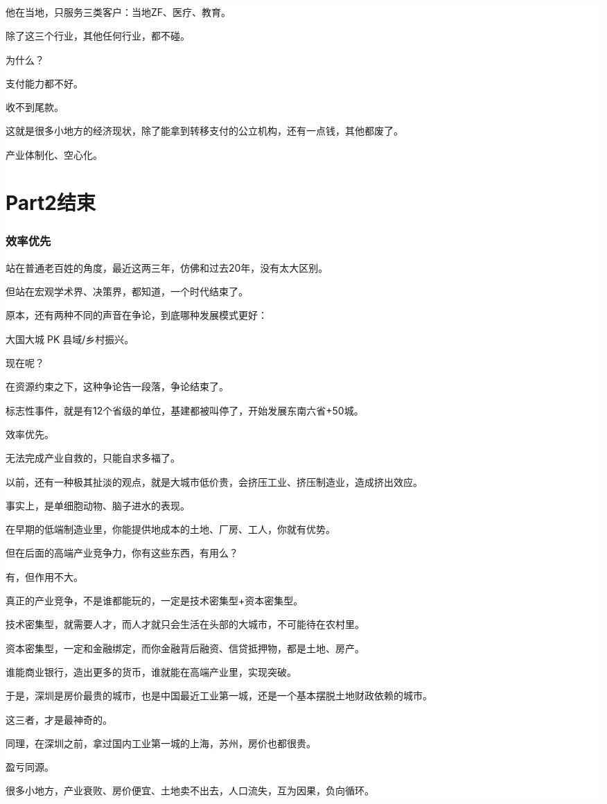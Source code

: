 他在当地，只服务三类客户：当地ZF、医疗、教育。  

除了这三个行业，其他任何行业，都不碰。

为什么？

支付能力都不好。

收不到尾款。

这就是很多小地方的经济现状，除了能拿到转移支付的公立机构，还有一点钱，其他都废了。

产业体制化、空心化。

# Part2结束

### 效率优先

站在普通老百姓的角度，最近这两三年，仿佛和过去20年，没有太大区别。

但站在宏观学术界、决策界，都知道，一个时代结束了。

原本，还有两种不同的声音在争论，到底哪种发展模式更好：

大国大城 PK 县域/乡村振兴。

现在呢？  

在资源约束之下，这种争论告一段落，争论结束了。

标志性事件，就是有12个省级的单位，基建都被叫停了，开始发展东南六省+50城。  

效率优先。  

无法完成产业自救的，只能自求多福了。  

以前，还有一种极其扯淡的观点，就是大城市低价贵，会挤压工业、挤压制造业，造成挤出效应。  

事实上，是单细胞动物、脑子进水的表现。  

在早期的低端制造业里，你能提供地成本的土地、厂房、工人，你就有优势。  

但在后面的高端产业竞争力，你有这些东西，有用么？

有，但作用不大。

真正的产业竞争，不是谁都能玩的，一定是技术密集型+资本密集型。  

技术密集型，就需要人才，而人才就只会生活在头部的大城市，不可能待在农村里。  

资本密集型，一定和金融绑定，而你金融背后融资、信贷抵押物，都是土地、房产。  

谁能商业银行，造出更多的货币，谁就能在高端产业里，实现突破。  

于是，深圳是房价最贵的城市，也是中国最近工业第一城，还是一个基本摆脱土地财政依赖的城市。  

这三者，才是最神奇的。  

同理，在深圳之前，拿过国内工业第一城的上海，苏州，房价也都很贵。  

盈亏同源。  

很多小地方，产业衰败、房价便宜、土地卖不出去，人口流失，互为因果，负向循环。
